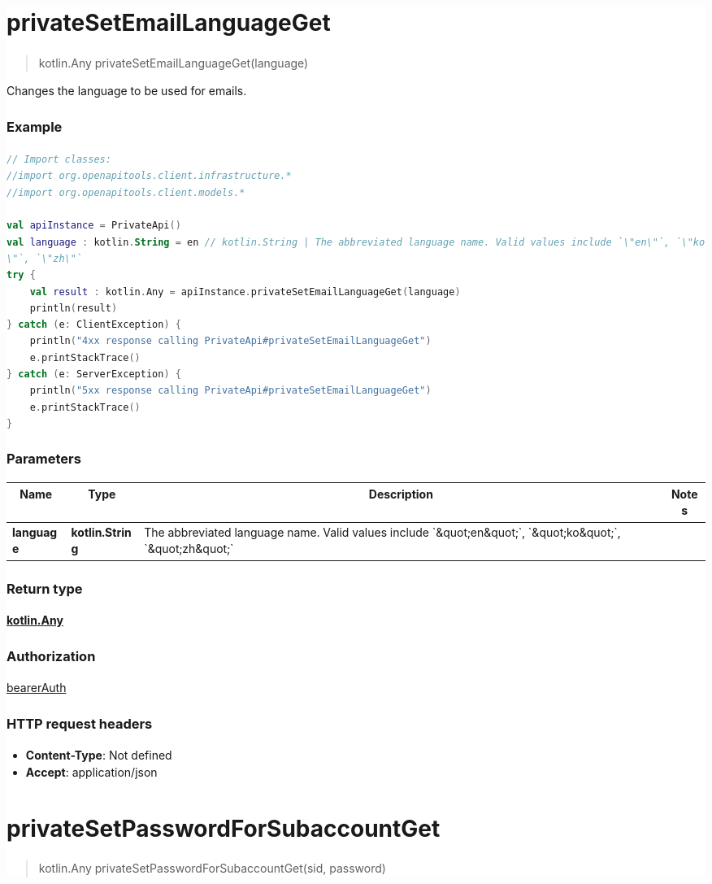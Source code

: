 <a name="privateSetEmailLanguageGet"></a>
# **privateSetEmailLanguageGet**
> kotlin.Any privateSetEmailLanguageGet(language)

Changes the language to be used for emails.

### Example
```kotlin
// Import classes:
//import org.openapitools.client.infrastructure.*
//import org.openapitools.client.models.*

val apiInstance = PrivateApi()
val language : kotlin.String = en // kotlin.String | The abbreviated language name. Valid values include `\"en\"`, `\"ko\"`, `\"zh\"`
try {
    val result : kotlin.Any = apiInstance.privateSetEmailLanguageGet(language)
    println(result)
} catch (e: ClientException) {
    println("4xx response calling PrivateApi#privateSetEmailLanguageGet")
    e.printStackTrace()
} catch (e: ServerException) {
    println("5xx response calling PrivateApi#privateSetEmailLanguageGet")
    e.printStackTrace()
}
```

### Parameters

Name | Type | Description  | Notes
------------- | ------------- | ------------- | -------------
 **language** | **kotlin.String**| The abbreviated language name. Valid values include &#x60;\&quot;en\&quot;&#x60;, &#x60;\&quot;ko\&quot;&#x60;, &#x60;\&quot;zh\&quot;&#x60; |

### Return type

[**kotlin.Any**](kotlin.Any.md)

### Authorization

[bearerAuth](../README.md#bearerAuth)

### HTTP request headers

 - **Content-Type**: Not defined
 - **Accept**: application/json

<a name="privateSetPasswordForSubaccountGet"></a>
# **privateSetPasswordForSubaccountGet**
> kotlin.Any privateSetPasswordForSubaccountGet(sid, password)
